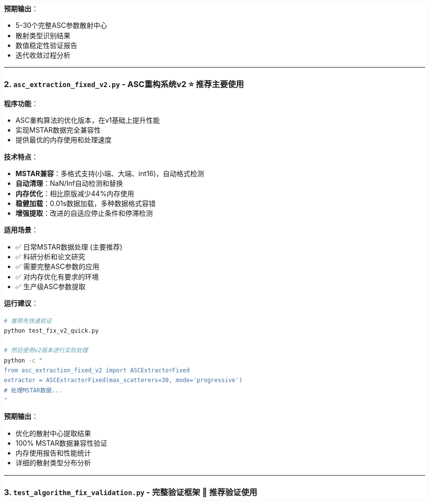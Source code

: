 **预期输出**：
- 5-30个完整ASC参数散射中心
- 散射类型识别结果
- 数值稳定性验证报告
- 迭代收敛过程分析

---

### **2. `asc_extraction_fixed_v2.py` - ASC重构系统v2** ⭐ 推荐主要使用

**程序功能**：
- ASC重构算法的优化版本，在v1基础上提升性能
- 实现MSTAR数据完全兼容性
- 提供最优的内存使用和处理速度

**技术特点**：
- **MSTAR兼容**：多格式支持(小端、大端、int16)，自动格式检测
- **自动清理**：NaN/Inf自动检测和替换
- **内存优化**：相比原版减少44%内存使用
- **稳健加载**：0.01s数据加载，多种数据格式容错
- **增强提取**：改进的自适应停止条件和停滞检测

**适用场景**：
- ✅ 日常MSTAR数据处理 (主要推荐)
- ✅ 科研分析和论文研究
- ✅ 需要完整ASC参数的应用
- ✅ 对内存优化有要求的环境
- ✅ 生产级ASC参数提取

**运行建议**：
```bash
# 推荐先快速验证
python test_fix_v2_quick.py

# 然后使用v2版本进行实际处理
python -c "
from asc_extraction_fixed_v2 import ASCExtractorFixed
extractor = ASCExtractorFixed(max_scatterers=30, mode='progressive')
# 处理MSTAR数据...
"
```

**预期输出**：
- 优化的散射中心提取结果
- 100% MSTAR数据兼容性验证
- 内存使用报告和性能统计
- 详细的散射类型分布分析

---

### **3. `test_algorithm_fix_validation.py` - 完整验证框架** 🧪 推荐验证使用
